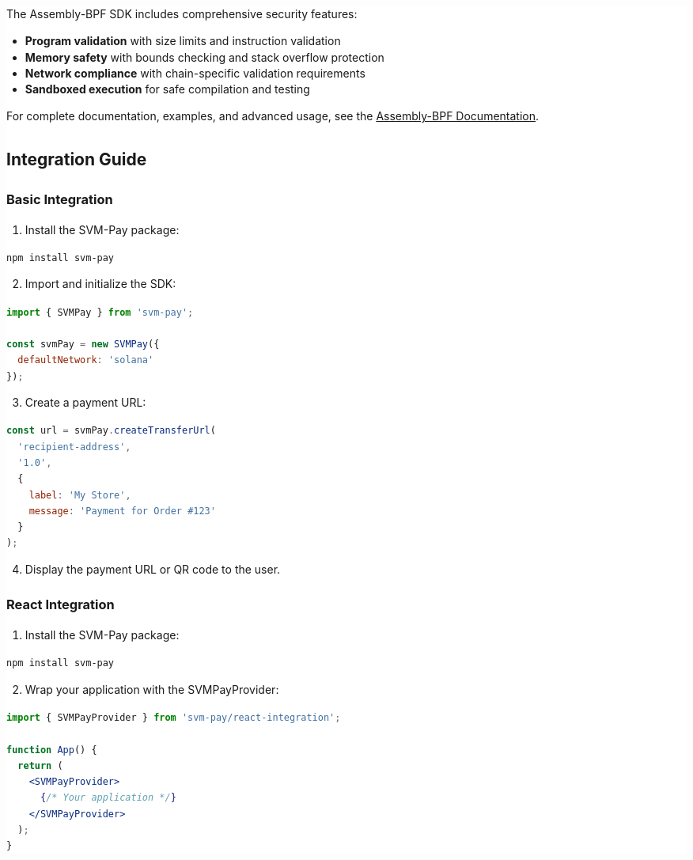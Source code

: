 The Assembly-BPF SDK includes comprehensive security features:

- **Program validation** with size limits and instruction validation
- **Memory safety** with bounds checking and stack overflow protection
- **Network compliance** with chain-specific validation requirements
- **Sandboxed execution** for safe compilation and testing

For complete documentation, examples, and advanced usage, see the [Assembly-BPF Documentation](assembly-bpf/README.md).

## Integration Guide

### Basic Integration

1. Install the SVM-Pay package:

```bash
npm install svm-pay
```

2. Import and initialize the SDK:

```javascript
import { SVMPay } from 'svm-pay';

const svmPay = new SVMPay({
  defaultNetwork: 'solana'
});
```

3. Create a payment URL:

```javascript
const url = svmPay.createTransferUrl(
  'recipient-address',
  '1.0',
  {
    label: 'My Store',
    message: 'Payment for Order #123'
  }
);
```

4. Display the payment URL or QR code to the user.

### React Integration

1. Install the SVM-Pay package:

```bash
npm install svm-pay
```

2. Wrap your application with the SVMPayProvider:

```jsx
import { SVMPayProvider } from 'svm-pay/react-integration';

function App() {
  return (
    <SVMPayProvider>
      {/* Your application */}
    </SVMPayProvider>
  );
}
```
